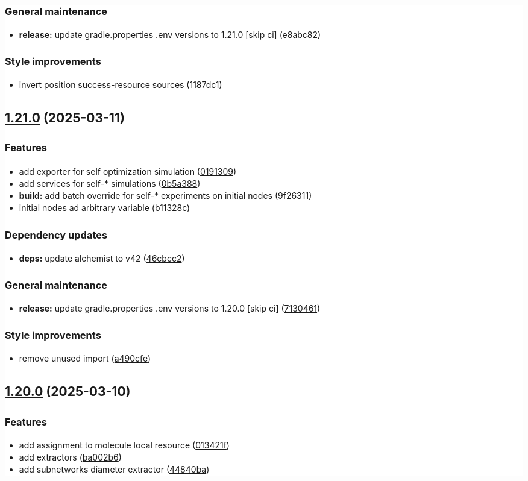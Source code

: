 ### General maintenance

* **release:** update gradle.properties .env versions to 1.21.0 [skip ci] ([e8abc82](https://github.com/angelacorte/fieldVMC/commit/e8abc8264b4557ec2e5d6482b9127500e0b1784e))

### Style improvements

* invert position success-resource sources ([1187dc1](https://github.com/angelacorte/fieldVMC/commit/1187dc1dd0cbe8a7f8470f71aced205842c2de11))

## [1.21.0](https://github.com/angelacorte/fieldVMC/compare/1.20.0...1.21.0) (2025-03-11)

### Features

* add exporter for self optimization simulation ([0191309](https://github.com/angelacorte/fieldVMC/commit/01913098e986528dfde08e11e104daca9050099c))
* add services for self-* simulations ([0b5a388](https://github.com/angelacorte/fieldVMC/commit/0b5a388721ab9ca13b10108ac40d713553a879f7))
* **build:** add batch override for self-* experiments on initial nodes ([9f26311](https://github.com/angelacorte/fieldVMC/commit/9f2631115e7f4c365066e1b4c1f969c01ded9ed8))
* initial nodes ad arbitrary variable ([b11328c](https://github.com/angelacorte/fieldVMC/commit/b11328c1fc33fbe7b7fc198737b2b08de79a0f85))

### Dependency updates

* **deps:** update alchemist to v42 ([46cbcc2](https://github.com/angelacorte/fieldVMC/commit/46cbcc245da510ec8dcf30f3e52f20a744eba6fa))

### General maintenance

* **release:** update gradle.properties .env versions to 1.20.0 [skip ci] ([7130461](https://github.com/angelacorte/fieldVMC/commit/713046124b0310da84362921fdbebf6e3164ac2c))

### Style improvements

* remove unused import ([a490cfe](https://github.com/angelacorte/fieldVMC/commit/a490cfe73ff9441fc1af844eafb5ca6c682e1311))

## [1.20.0](https://github.com/angelacorte/fieldVMC/compare/1.19.0...1.20.0) (2025-03-10)

### Features

* add assignment to molecule local resource ([013421f](https://github.com/angelacorte/fieldVMC/commit/013421fd282c2f0fc1b0cc4d69700f4f878b1e40))
* add extractors ([ba002b6](https://github.com/angelacorte/fieldVMC/commit/ba002b61b91e298c078ec529a53ba2eb9dd9f268))
* add subnetworks diameter extractor ([44840ba](https://github.com/angelacorte/fieldVMC/commit/44840bab56302f708b29bce3170e86d6137f8f42))
